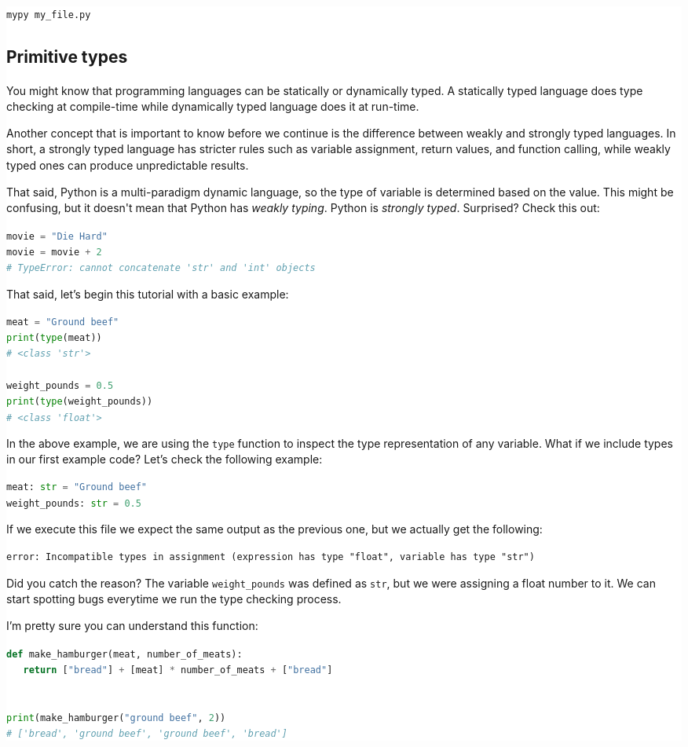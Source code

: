 ```bash
mypy my_file.py
```

## Primitive types

You might know that programming languages can be statically or dynamically typed. A statically typed language does type checking at compile-time while dynamically typed language does it at run-time.

Another concept that is important to know before we continue is the difference between weakly and strongly typed languages. In short, a strongly typed language has stricter rules such as variable assignment, return values, and function calling, while weakly typed ones can produce unpredictable results.

That said, Python is a multi-paradigm dynamic language, so the type of variable is determined based on the value. This might be confusing, but it doesn't mean that Python has _weakly typing_. Python is _strongly typed_. Surprised? Check this out:

```python
movie = "Die Hard"
movie = movie + 2
# TypeError: cannot concatenate 'str' and 'int' objects
```

That said, let’s begin this tutorial with a basic example:

```python
meat = "Ground beef"
print(type(meat))
# <class 'str'>

weight_pounds = 0.5
print(type(weight_pounds))
# <class 'float'>
```

In the above example, we are using the `type` function to inspect the type representation of any variable. What if we include types in our first example code? Let’s check the following example:

```python
meat: str = "Ground beef"
weight_pounds: str = 0.5
```

If we execute this file we expect the same output as the previous one, but we actually get the following:

```
error: Incompatible types in assignment (expression has type "float", variable has type "str")
```

Did you catch the reason? The variable `weight_pounds` was defined as `str`, but we were assigning a float number to it. We can start spotting bugs everytime we run the type checking process.

I’m pretty sure you can understand this function:

```python
def make_hamburger(meat, number_of_meats):
   return ["bread"] + [meat] * number_of_meats + ["bread"]


print(make_hamburger("ground beef", 2))
# ['bread', 'ground beef', 'ground beef', 'bread']
```


[types-vs-tests]: https://www.stackbuilders.com/news/types-versus-tests-two-approaches-for-writing-correct-software
[tdd-idris]: https://www.manning.com/books/type-driven-development-with-idris
[guido-mypy]: https://mail.python.org/pipermail/python-ideas/2014-August/028618.html
[pep-484]: https://www.python.org/dev/peps/pep-0484/
[pep-3107]: https://www.python.org/dev/peps/pep-3107/
[mypy]: http://mypy-lang.org/
[python-docs]: https://docs.python.org/3/library/typing.html
